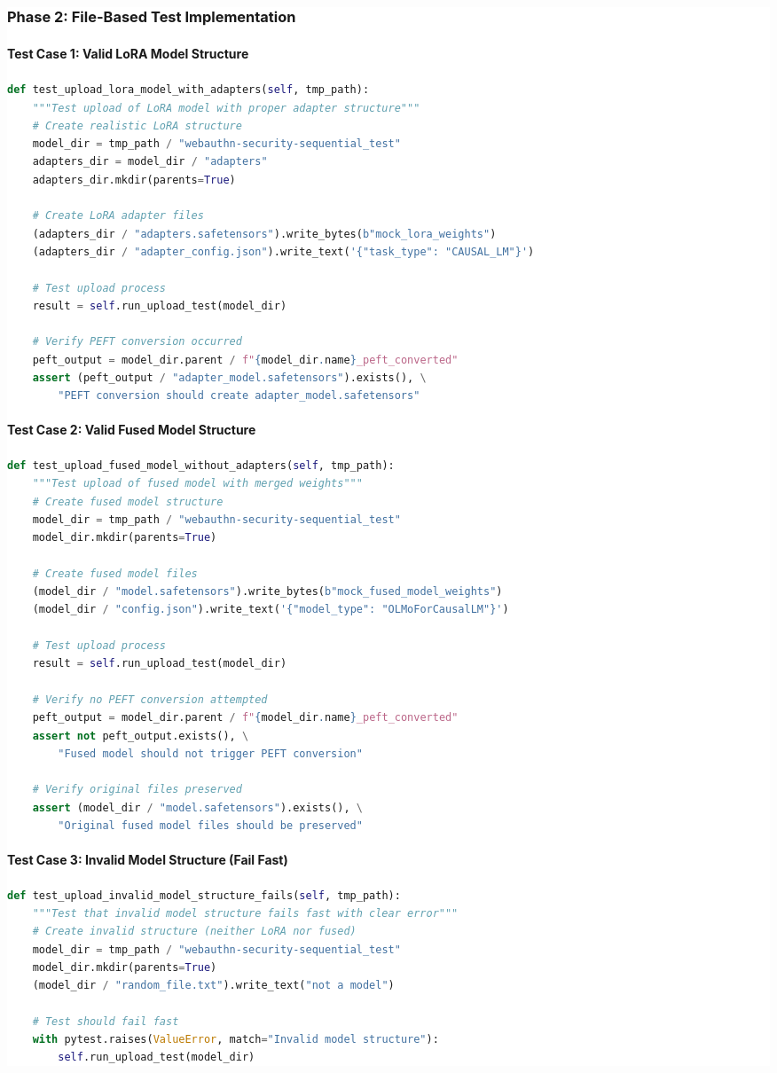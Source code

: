 ### Phase 2: File-Based Test Implementation

#### Test Case 1: Valid LoRA Model Structure
```python
def test_upload_lora_model_with_adapters(self, tmp_path):
    """Test upload of LoRA model with proper adapter structure"""
    # Create realistic LoRA structure
    model_dir = tmp_path / "webauthn-security-sequential_test"
    adapters_dir = model_dir / "adapters"
    adapters_dir.mkdir(parents=True)

    # Create LoRA adapter files
    (adapters_dir / "adapters.safetensors").write_bytes(b"mock_lora_weights")
    (adapters_dir / "adapter_config.json").write_text('{"task_type": "CAUSAL_LM"}')

    # Test upload process
    result = self.run_upload_test(model_dir)

    # Verify PEFT conversion occurred
    peft_output = model_dir.parent / f"{model_dir.name}_peft_converted"
    assert (peft_output / "adapter_model.safetensors").exists(), \
        "PEFT conversion should create adapter_model.safetensors"
```

#### Test Case 2: Valid Fused Model Structure
```python
def test_upload_fused_model_without_adapters(self, tmp_path):
    """Test upload of fused model with merged weights"""
    # Create fused model structure
    model_dir = tmp_path / "webauthn-security-sequential_test"
    model_dir.mkdir(parents=True)

    # Create fused model files
    (model_dir / "model.safetensors").write_bytes(b"mock_fused_model_weights")
    (model_dir / "config.json").write_text('{"model_type": "OLMoForCausalLM"}')

    # Test upload process
    result = self.run_upload_test(model_dir)

    # Verify no PEFT conversion attempted
    peft_output = model_dir.parent / f"{model_dir.name}_peft_converted"
    assert not peft_output.exists(), \
        "Fused model should not trigger PEFT conversion"

    # Verify original files preserved
    assert (model_dir / "model.safetensors").exists(), \
        "Original fused model files should be preserved"
```

#### Test Case 3: Invalid Model Structure (Fail Fast)
```python
def test_upload_invalid_model_structure_fails(self, tmp_path):
    """Test that invalid model structure fails fast with clear error"""
    # Create invalid structure (neither LoRA nor fused)
    model_dir = tmp_path / "webauthn-security-sequential_test"
    model_dir.mkdir(parents=True)
    (model_dir / "random_file.txt").write_text("not a model")

    # Test should fail fast
    with pytest.raises(ValueError, match="Invalid model structure"):
        self.run_upload_test(model_dir)
```
